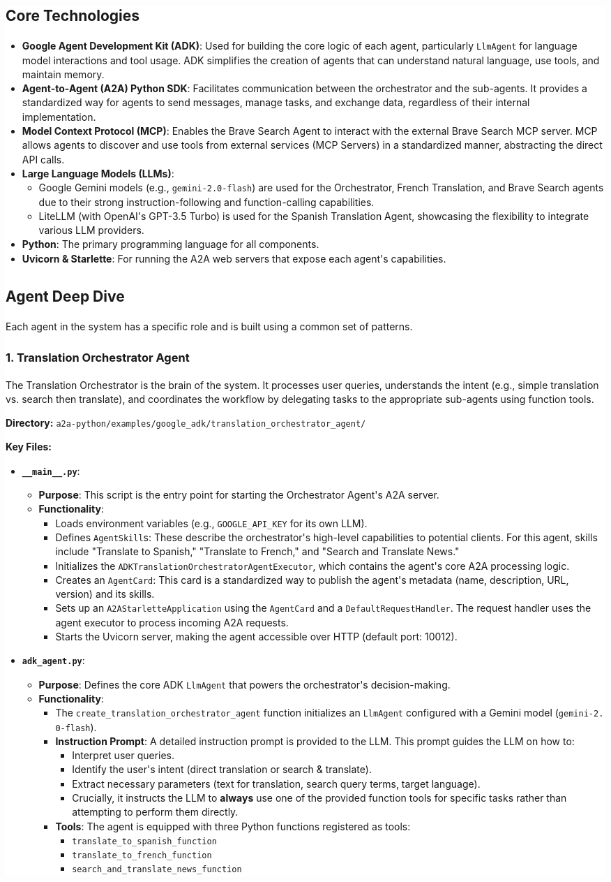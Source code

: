 ## Core Technologies

-   **Google Agent Development Kit (ADK)**: Used for building the core logic of each agent, particularly `LlmAgent` for language model interactions and tool usage. ADK simplifies the creation of agents that can understand natural language, use tools, and maintain memory.
-   **Agent-to-Agent (A2A) Python SDK**: Facilitates communication between the orchestrator and the sub-agents. It provides a standardized way for agents to send messages, manage tasks, and exchange data, regardless of their internal implementation.
-   **Model Context Protocol (MCP)**: Enables the Brave Search Agent to interact with the external Brave Search MCP server. MCP allows agents to discover and use tools from external services (MCP Servers) in a standardized manner, abstracting the direct API calls.
-   **Large Language Models (LLMs)**:
    -   Google Gemini models (e.g., `gemini-2.0-flash`) are used for the Orchestrator, French Translation, and Brave Search agents due to their strong instruction-following and function-calling capabilities.
    -   LiteLLM (with OpenAI's GPT-3.5 Turbo) is used for the Spanish Translation Agent, showcasing the flexibility to integrate various LLM providers.
-   **Python**: The primary programming language for all components.
-   **Uvicorn & Starlette**: For running the A2A web servers that expose each agent's capabilities.

## Agent Deep Dive

Each agent in the system has a specific role and is built using a common set of patterns.

### 1. Translation Orchestrator Agent

The Translation Orchestrator is the brain of the system. It processes user queries, understands the intent (e.g., simple translation vs. search then translate), and coordinates the workflow by delegating tasks to the appropriate sub-agents using function tools.

**Directory:** `a2a-python/examples/google_adk/translation_orchestrator_agent/`

**Key Files:**

*   **`__main__.py`**:
    *   **Purpose**: This script is the entry point for starting the Orchestrator Agent's A2A server.
    *   **Functionality**:
        *   Loads environment variables (e.g., `GOOGLE_API_KEY` for its own LLM).
        *   Defines `AgentSkill`s: These describe the orchestrator's high-level capabilities to potential clients. For this agent, skills include "Translate to Spanish," "Translate to French," and "Search and Translate News."
        *   Initializes the `ADKTranslationOrchestratorAgentExecutor`, which contains the agent's core A2A processing logic.
        *   Creates an `AgentCard`: This card is a standardized way to publish the agent's metadata (name, description, URL, version) and its skills.
        *   Sets up an `A2AStarletteApplication` using the `AgentCard` and a `DefaultRequestHandler`. The request handler uses the agent executor to process incoming A2A requests.
        *   Starts the Uvicorn server, making the agent accessible over HTTP (default port: 10012).

*   **`adk_agent.py`**:
    *   **Purpose**: Defines the core ADK `LlmAgent` that powers the orchestrator's decision-making.
    *   **Functionality**:
        *   The `create_translation_orchestrator_agent` function initializes an `LlmAgent` configured with a Gemini model (`gemini-2.0-flash`).
        *   **Instruction Prompt**: A detailed instruction prompt is provided to the LLM. This prompt guides the LLM on how to:
            *   Interpret user queries.
            *   Identify the user's intent (direct translation or search & translate).
            *   Extract necessary parameters (text for translation, search query terms, target language).
            *   Crucially, it instructs the LLM to **always** use one of the provided function tools for specific tasks rather than attempting to perform them directly.
        *   **Tools**: The agent is equipped with three Python functions registered as tools:
            *   `translate_to_spanish_function`
            *   `translate_to_french_function`
            *   `search_and_translate_news_function`